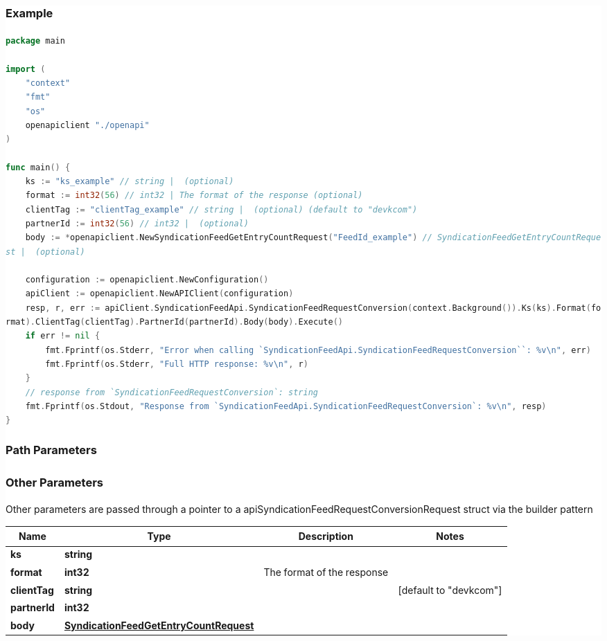 


### Example

```go
package main

import (
    "context"
    "fmt"
    "os"
    openapiclient "./openapi"
)

func main() {
    ks := "ks_example" // string |  (optional)
    format := int32(56) // int32 | The format of the response (optional)
    clientTag := "clientTag_example" // string |  (optional) (default to "devkcom")
    partnerId := int32(56) // int32 |  (optional)
    body := *openapiclient.NewSyndicationFeedGetEntryCountRequest("FeedId_example") // SyndicationFeedGetEntryCountRequest |  (optional)

    configuration := openapiclient.NewConfiguration()
    apiClient := openapiclient.NewAPIClient(configuration)
    resp, r, err := apiClient.SyndicationFeedApi.SyndicationFeedRequestConversion(context.Background()).Ks(ks).Format(format).ClientTag(clientTag).PartnerId(partnerId).Body(body).Execute()
    if err != nil {
        fmt.Fprintf(os.Stderr, "Error when calling `SyndicationFeedApi.SyndicationFeedRequestConversion``: %v\n", err)
        fmt.Fprintf(os.Stderr, "Full HTTP response: %v\n", r)
    }
    // response from `SyndicationFeedRequestConversion`: string
    fmt.Fprintf(os.Stdout, "Response from `SyndicationFeedApi.SyndicationFeedRequestConversion`: %v\n", resp)
}
```

### Path Parameters



### Other Parameters

Other parameters are passed through a pointer to a apiSyndicationFeedRequestConversionRequest struct via the builder pattern


Name | Type | Description  | Notes
------------- | ------------- | ------------- | -------------
 **ks** | **string** |  | 
 **format** | **int32** | The format of the response | 
 **clientTag** | **string** |  | [default to &quot;devkcom&quot;]
 **partnerId** | **int32** |  | 
 **body** | [**SyndicationFeedGetEntryCountRequest**](SyndicationFeedGetEntryCountRequest.md) |  | 
